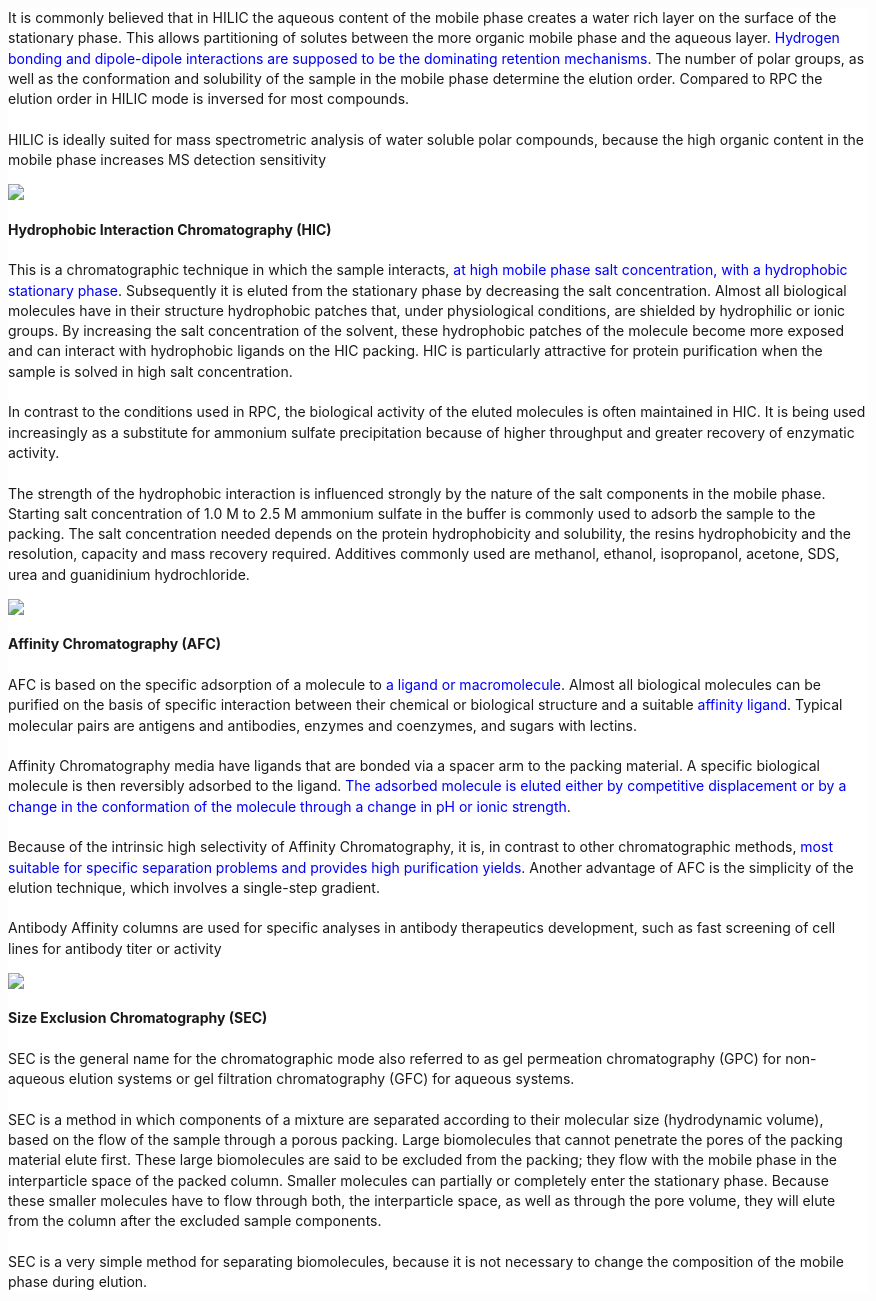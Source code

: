 It is commonly believed that in HILIC the aqueous content of the mobile phase creates a water rich layer on the surface of the stationary phase. This allows partitioning of solutes between the more organic mobile phase and the aqueous layer. <font color = "blue">Hydrogen bonding and dipole-dipole interactions are supposed to be the dominating retention mechanisms</font>. The number of polar groups, as well as the conformation and solubility of the sample in the mobile phase determine the elution order. Compared to RPC the elution order in HILIC mode is inversed for most compounds. <br />
<br />
HILIC is ideally suited for mass spectrometric analysis of water soluble polar compounds, because the high organic content in the mobile phase increases MS detection sensitivity</p></td><td><p><img src="/docs/images/Screenshot 2022-01-22 084618.png" /></p></td></tr><tr class="odd"><td><p><strong>Hydrophobic Interaction Chromatography (HIC)</strong><br />
<br />
This is a chromatographic technique in which the sample interacts, <font color = "blue">at high mobile phase salt concentration, with a hydrophobic stationary phase</font>. Subsequently it is eluted from the stationary phase by decreasing the salt concentration. Almost all biological molecules have in their structure hydrophobic patches that, under physiological conditions, are shielded by hydrophilic or ionic groups. By increasing the salt concentration of the solvent, these hydrophobic patches of the molecule become more exposed and can interact with hydrophobic ligands on the HIC packing. HIC is particularly attractive for protein purification when the sample is solved in high salt concentration. <br />
<br />
In contrast to the conditions used in RPC, the biological activity of the eluted molecules is often maintained in HIC. It is being used increasingly as a substitute for ammonium sulfate precipitation because of higher throughput and greater recovery of enzymatic activity. <br />
<br />
The strength of the hydrophobic interaction is influenced strongly by the nature of the salt components in the mobile phase. Starting salt concentration of 1.0 M to 2.5 M ammonium sulfate in the buffer is commonly used to adsorb the sample to the packing. The salt concentration needed depends on the protein hydrophobicity and solubility, the resins hydrophobicity and the resolution, capacity and mass recovery required. Additives commonly used are methanol, ethanol, isopropanol, acetone, SDS, urea and guanidinium hydrochloride.</p></td><td><p><img src="/docs/images/Screenshot 2022-01-22 085941.png" /></p></td></tr><tr class="even"><td><p><b>Affinity Chromatography (AFC)</b> <br />
<br />
AFC is based on the specific adsorption of a molecule to <font color = "blue">a ligand or
macromolecule</font>. Almost all biological molecules can be purified on the basis of
specific interaction between their chemical or biological structure and a
suitable <font color = "blue">affinity ligand</font>. Typical molecular pairs are antigens and antibodies,
enzymes and coenzymes, and sugars with lectins. <br />
<br />
Affinity Chromatography media have ligands that are bonded via a spacer arm to
the packing material. A specific biological molecule is then reversibly
adsorbed to the ligand. <font color = "blue">The adsorbed molecule is eluted either by competitive
displacement or by a change in the conformation of the molecule through a
change in pH or ionic strength</font>. <br />
<br />
Because of the intrinsic high selectivity of Affinity Chromatography, it is, in
contrast to other chromatographic methods, <font color = "blue">most suitable for specific
separation problems and provides high purification yields</font>. Another advantage of
AFC is the simplicity of the elution technique, which involves a single-step gradient. <br />
<br />
Antibody Affinity columns are used for specific analyses in antibody
therapeutics development, such as fast screening of cell lines for antibody
titer or activity</p></td><td><p><img src = "/docs/images/Screenshot 2022-01-22 090955.png"/></p></td></tr><tr class="odd"><td><p><b>Size Exclusion Chromatography (SEC)</b> <br />
<br />
SEC is the general name for the chromatographic mode also referred to as gel
permeation chromatography (GPC) for non-aqueous elution systems or gel
filtration chromatography (GFC) for aqueous systems. <br />
<br />
SEC is a method in which components of a mixture are separated according to
their molecular size (hydrodynamic volume), based on the flow of the sample
through a porous packing. Large biomolecules that cannot penetrate the pores of
the packing material elute first. These large biomolecules are said to be
excluded from the packing; they flow with the mobile phase in the interparticle
space of the packed column. Smaller molecules can partially or completely enter
the stationary phase. Because these smaller molecules have to flow through
both, the interparticle space, as well as through the pore volume, they will
elute from the column after the excluded sample components. <br />
<br />
SEC is a very simple method for separating biomolecules, because it is not
necessary to change the composition of the mobile phase during elution.